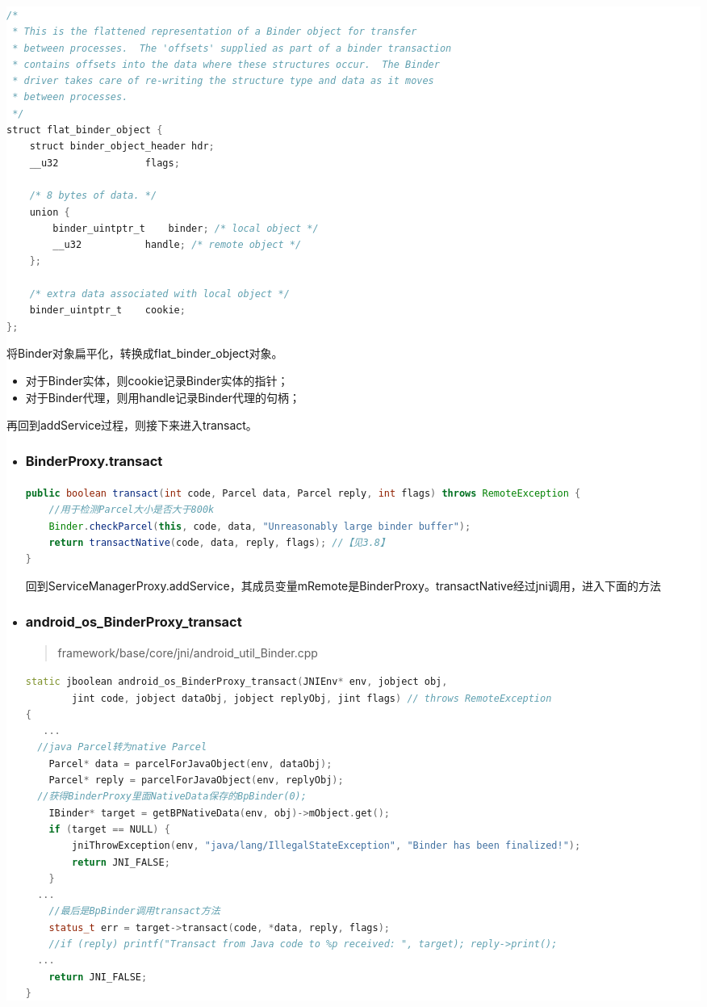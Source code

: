  ```java
  /*
   * This is the flattened representation of a Binder object for transfer
   * between processes.  The 'offsets' supplied as part of a binder transaction
   * contains offsets into the data where these structures occur.  The Binder
   * driver takes care of re-writing the structure type and data as it moves
   * between processes.
   */
  struct flat_binder_object {
      struct binder_object_header hdr;
      __u32               flags;
  
      /* 8 bytes of data. */
      union {
          binder_uintptr_t    binder; /* local object */
          __u32           handle; /* remote object */
      };
  
      /* extra data associated with local object */
      binder_uintptr_t    cookie;
  };
  ```

  将Binder对象扁平化，转换成flat_binder_object对象。

  - 对于Binder实体，则cookie记录Binder实体的指针；
  - 对于Binder代理，则用handle记录Binder代理的句柄；

  再回到addService过程，则接下来进入transact。

  

- ###  BinderProxy.transact

  ```java
  public boolean transact(int code, Parcel data, Parcel reply, int flags) throws RemoteException {
      //用于检测Parcel大小是否大于800k
      Binder.checkParcel(this, code, data, "Unreasonably large binder buffer");
      return transactNative(code, data, reply, flags); //【见3.8】
  }
  ```

  回到ServiceManagerProxy.addService，其成员变量mRemote是BinderProxy。transactNative经过jni调用，进入下面的方法

- ### android_os_BinderProxy_transact

  > framework/base/core/jni/android_util_Binder.cpp

  ```c++
  static jboolean android_os_BinderProxy_transact(JNIEnv* env, jobject obj,
          jint code, jobject dataObj, jobject replyObj, jint flags) // throws RemoteException
  {
     ...
   	//java Parcel转为native Parcel
      Parcel* data = parcelForJavaObject(env, dataObj);
      Parcel* reply = parcelForJavaObject(env, replyObj);
  	//获得BinderProxy里面NativeData保存的BpBinder(0);
      IBinder* target = getBPNativeData(env, obj)->mObject.get();
      if (target == NULL) {
          jniThrowException(env, "java/lang/IllegalStateException", "Binder has been finalized!");
          return JNI_FALSE;
      }
  	...
      //最后是BpBinder调用transact方法
      status_t err = target->transact(code, *data, reply, flags);
      //if (reply) printf("Transact from Java code to %p received: ", target); reply->print();
  	...
      return JNI_FALSE;
  }
  ```